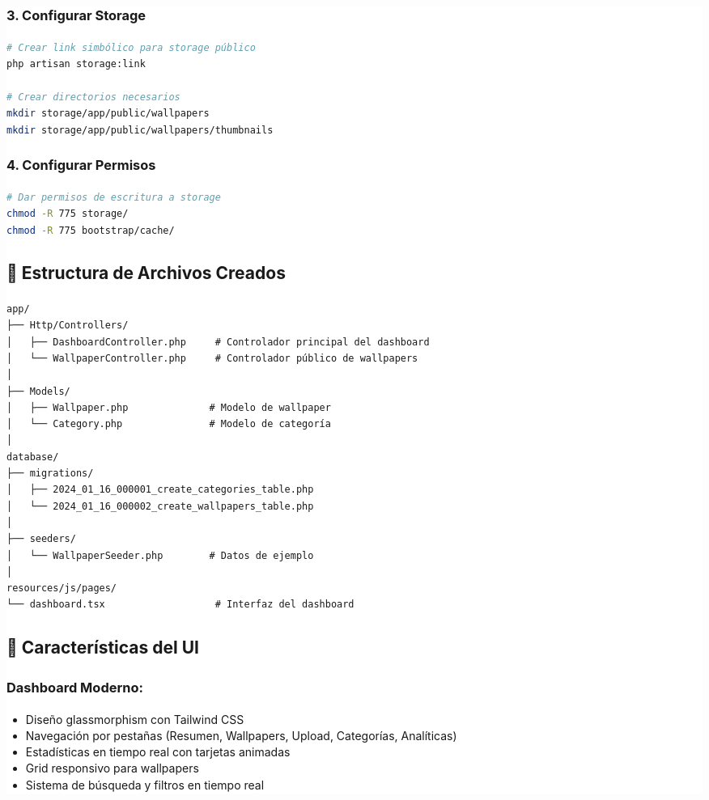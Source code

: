 ### 3. **Configurar Storage**

```bash
# Crear link simbólico para storage público
php artisan storage:link

# Crear directorios necesarios
mkdir storage/app/public/wallpapers
mkdir storage/app/public/wallpapers/thumbnails
```

### 4. **Configurar Permisos**

```bash
# Dar permisos de escritura a storage
chmod -R 775 storage/
chmod -R 775 bootstrap/cache/
```

## 📁 **Estructura de Archivos Creados**

```
app/
├── Http/Controllers/
│   ├── DashboardController.php     # Controlador principal del dashboard
│   └── WallpaperController.php     # Controlador público de wallpapers
│
├── Models/
│   ├── Wallpaper.php              # Modelo de wallpaper
│   └── Category.php               # Modelo de categoría
│
database/
├── migrations/
│   ├── 2024_01_16_000001_create_categories_table.php
│   └── 2024_01_16_000002_create_wallpapers_table.php
│
├── seeders/
│   └── WallpaperSeeder.php        # Datos de ejemplo
│
resources/js/pages/
└── dashboard.tsx                   # Interfaz del dashboard
```

## 🎨 **Características del UI**

### **Dashboard Moderno**:

- Diseño glassmorphism con Tailwind CSS
- Navegación por pestañas (Resumen, Wallpapers, Upload, Categorías, Analíticas)
- Estadísticas en tiempo real con tarjetas animadas
- Grid responsivo para wallpapers
- Sistema de búsqueda y filtros en tiempo real
